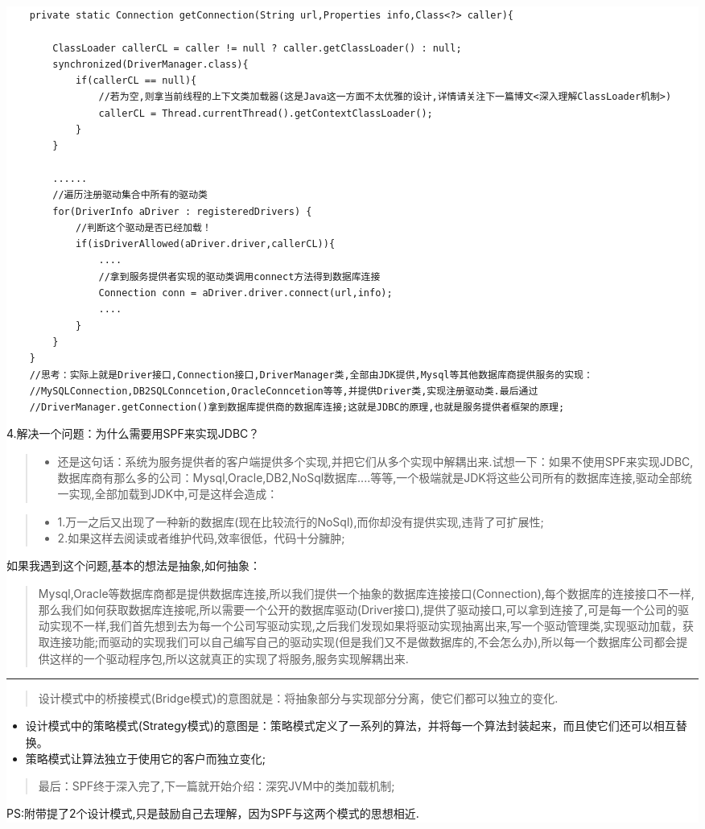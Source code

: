 		private static Connection getConnection(String url,Properties info,Class<?> caller){
		
			ClassLoader callerCL = caller != null ? caller.getClassLoader() : null;
			synchronized(DriverManager.class){
				if(callerCL == null){
					//若为空,则拿当前线程的上下文类加载器(这是Java这一方面不太优雅的设计,详情请关注下一篇博文<深入理解ClassLoader机制>)
					callerCL = Thread.currentThread().getContextClassLoader();
				}
			}

			......
			//遍历注册驱动集合中所有的驱动类
			for(DriverInfo aDriver : registeredDrivers) {
				//判断这个驱动是否已经加载！
				if(isDriverAllowed(aDriver.driver,callerCL)){
					....
					//拿到服务提供者实现的驱动类调用connect方法得到数据库连接
					Connection conn = aDriver.driver.connect(url,info);
					....
				}
			}
		}
		//思考：实际上就是Driver接口,Connection接口,DriverManager类,全部由JDK提供,Mysql等其他数据库商提供服务的实现：
		//MySQLConnection,DB2SQLConncetion,OracleConncetion等等,并提供Driver类,实现注册驱动类.最后通过
		//DriverManager.getConnection()拿到数据库提供商的数据库连接;这就是JDBC的原理,也就是服务提供者框架的原理;

4.解决一个问题：为什么需要用SPF来实现JDBC？
			
> * 还是这句话：系统为服务提供者的客户端提供多个实现,并把它们从多个实现中解耦出来.试想一下：如果不使用SPF来实现JDBC,数据库商有那么多的公司：Mysql,Oracle,DB2,NoSql数据库....等等,一个极端就是JDK将这些公司所有的数据库连接,驱动全部统一实现,全部加载到JDK中,可是这样会造成：

> * 1.万一之后又出现了一种新的数据库(现在比较流行的NoSql),而你却没有提供实现,违背了可扩展性; 
> * 2.如果这样去阅读或者维护代码,效率很低，代码十分臃肿;

如果我遇到这个问题,基本的想法是抽象,如何抽象：
			
> Mysql,Oracle等数据库商都是提供数据库连接,所以我们提供一个抽象的数据库连接接口(Connection),每个数据库的连接接口不一样,那么我们如何获取数据库连接呢,所以需要一个公开的数据库驱动(Driver接口),提供了驱动接口,可以拿到连接了,可是每一个公司的驱动实现不一样,我们首先想到去为每一个公司写驱动实现,之后我们发现如果将驱动实现抽离出来,写一个驱动管理类,实现驱动加载，获取连接功能;而驱动的实现我们可以自己编写自己的驱动实现(但是我们又不是做数据库的,不会怎么办),所以每一个数据库公司都会提供这样的一个驱动程序包,所以这就真正的实现了将服务,服务实现解耦出来.

---
		
> 设计模式中的桥接模式(Bridge模式)的意图就是：将抽象部分与实现部分分离，使它们都可以独立的变化.

* 设计模式中的策略模式(Strategy模式)的意图是：策略模式定义了一系列的算法，并将每一个算法封装起来，而且使它们还可以相互替换。
* 策略模式让算法独立于使用它的客户而独立变化;

> 最后：SPF终于深入完了,下一篇就开始介绍：深究JVM中的类加载机制;

PS:附带提了2个设计模式,只是鼓励自己去理解，因为SPF与这两个模式的思想相近.	
